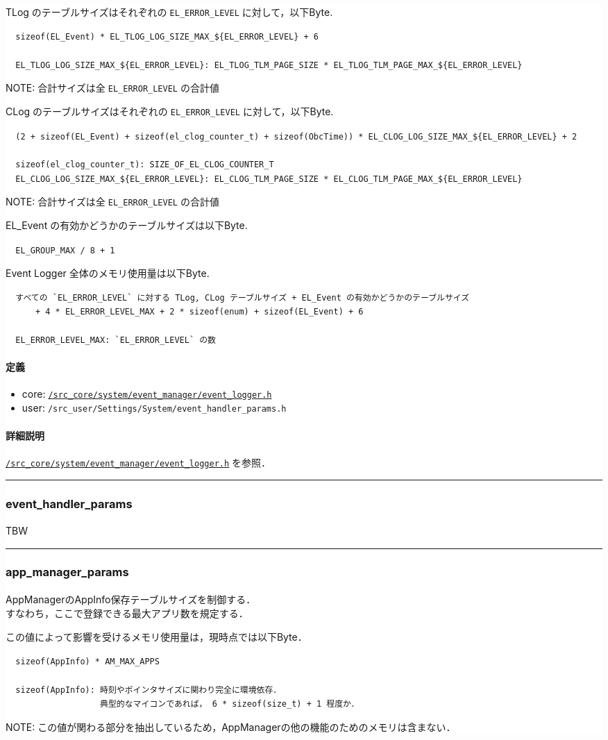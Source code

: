 TLog のテーブルサイズはそれぞれの `EL_ERROR_LEVEL` に対して，以下Byte.
```
  sizeof(EL_Event) * EL_TLOG_LOG_SIZE_MAX_${EL_ERROR_LEVEL} + 6

  EL_TLOG_LOG_SIZE_MAX_${EL_ERROR_LEVEL}: EL_TLOG_TLM_PAGE_SIZE * EL_TLOG_TLM_PAGE_MAX_${EL_ERROR_LEVEL}
```
NOTE: 合計サイズは全 `EL_ERROR_LEVEL` の合計値

CLog のテーブルサイズはそれぞれの `EL_ERROR_LEVEL` に対して，以下Byte.
```
  (2 + sizeof(EL_Event) + sizeof(el_clog_counter_t) + sizeof(ObcTime)) * EL_CLOG_LOG_SIZE_MAX_${EL_ERROR_LEVEL} + 2

  sizeof(el_clog_counter_t): SIZE_OF_EL_CLOG_COUNTER_T
  EL_CLOG_LOG_SIZE_MAX_${EL_ERROR_LEVEL}: EL_CLOG_TLM_PAGE_SIZE * EL_CLOG_TLM_PAGE_MAX_${EL_ERROR_LEVEL}
```
NOTE: 合計サイズは全 `EL_ERROR_LEVEL` の合計値

EL_Event の有効かどうかのテーブルサイズは以下Byte.
```
  EL_GROUP_MAX / 8 + 1
```

Event Logger 全体のメモリ使用量は以下Byte.
```
  すべての `EL_ERROR_LEVEL` に対する TLog, CLog テーブルサイズ + EL_Event の有効かどうかのテーブルサイズ
      + 4 * EL_ERROR_LEVEL_MAX + 2 * sizeof(enum) + sizeof(EL_Event) + 6

  EL_ERROR_LEVEL_MAX: `EL_ERROR_LEVEL` の数
```

#### 定義
- core: [`/src_core/system/event_manager/event_logger.h`](https://github.com/arkedge/c2a-core/blob/develop/system/event_manager/event_logger.h)
- user: `/src_user/Settings/System/event_handler_params.h`

#### 詳細説明
[`/src_core/system/event_manager/event_logger.h`](https://github.com/arkedge/c2a-core/blob/develop/system/event_manager/event_logger.h) を参照．


- - -
### event_handler_params
TBW


- - -
### app_manager_params
AppManagerのAppInfo保存テーブルサイズを制御する．  
すなわち，ここで登録できる最大アプリ数を規定する．

この値によって影響を受けるメモリ使用量は，現時点では以下Byte．
```
  sizeof(AppInfo) * AM_MAX_APPS

  sizeof(AppInfo): 時刻やポインタサイズに関わり完全に環境依存．
                   典型的なマイコンであれば， 6 * sizeof(size_t) + 1 程度か．
```
NOTE: この値が関わる部分を抽出しているため，AppManagerの他の機能のためのメモリは含まない．
